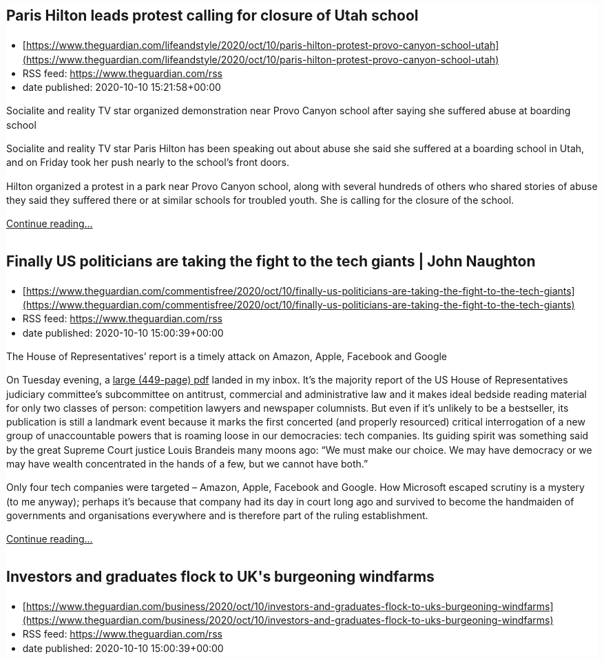 ## Paris Hilton leads protest calling for closure of Utah school
 - [https://www.theguardian.com/lifeandstyle/2020/oct/10/paris-hilton-protest-provo-canyon-school-utah](https://www.theguardian.com/lifeandstyle/2020/oct/10/paris-hilton-protest-provo-canyon-school-utah)
 - RSS feed: https://www.theguardian.com/rss
 - date published: 2020-10-10 15:21:58+00:00

<p>Socialite and reality TV star organized demonstration near Provo Canyon school after saying she suffered abuse at boarding school</p><p>Socialite and reality TV star Paris Hilton has been speaking out about abuse she said she suffered at a boarding school in Utah, and on Friday took her push nearly to the school’s front doors.</p><p>Hilton organized a protest in a park near Provo Canyon school, along with several hundreds of others who shared stories of abuse they said they suffered there or at similar schools for troubled youth. She is calling for the closure of the school.</p> <a href="https://www.theguardian.com/lifeandstyle/2020/oct/10/paris-hilton-protest-provo-canyon-school-utah">Continue reading...</a>

## Finally US politicians are taking the fight to the tech giants | John Naughton
 - [https://www.theguardian.com/commentisfree/2020/oct/10/finally-us-politicians-are-taking-the-fight-to-the-tech-giants](https://www.theguardian.com/commentisfree/2020/oct/10/finally-us-politicians-are-taking-the-fight-to-the-tech-giants)
 - RSS feed: https://www.theguardian.com/rss
 - date published: 2020-10-10 15:00:39+00:00

<p>The House of Representatives’ report is a timely attack on Amazon, Apple, Facebook and Google</p><p>On Tuesday evening, a <a href="https://www.nytimes.com/interactive/2020/10/06/technology/house-antitrust-report-big-tech.html">large (449-page) pdf</a> landed in my inbox. It’s the majority report of the US House of Representatives judiciary committee’s subcommittee on antitrust, commercial and administrative law and it makes ideal bedside reading material for only two classes of person: competition lawyers and newspaper columnists. But even if it’s unlikely to be a bestseller, its publication is still a landmark event because it marks the first concerted (and properly resourced) critical interrogation of a new group of unaccountable powers that is roaming loose in our democracies: tech companies. Its guiding spirit was something said by the great Supreme Court justice Louis Brandeis many moons ago: “We must make our choice. We may have democracy or we may have wealth concentrated in the hands of a few, but we cannot have both.”</p><p>Only four tech companies were targeted – Amazon, Apple, Facebook and Google. How Microsoft escaped scrutiny is a mystery (to me anyway); perhaps it’s because that company had its day in court long ago and survived to become the handmaiden of governments and organisations everywhere and is therefore part of the ruling establishment.</p> <a href="https://www.theguardian.com/commentisfree/2020/oct/10/finally-us-politicians-are-taking-the-fight-to-the-tech-giants">Continue reading...</a>

## Investors and graduates flock to UK's burgeoning windfarms
 - [https://www.theguardian.com/business/2020/oct/10/investors-and-graduates-flock-to-uks-burgeoning-windfarms](https://www.theguardian.com/business/2020/oct/10/investors-and-graduates-flock-to-uks-burgeoning-windfarms)
 - RSS feed: https://www.theguardian.com/rss
 - date published: 2020-10-10 15:00:39+00:00
